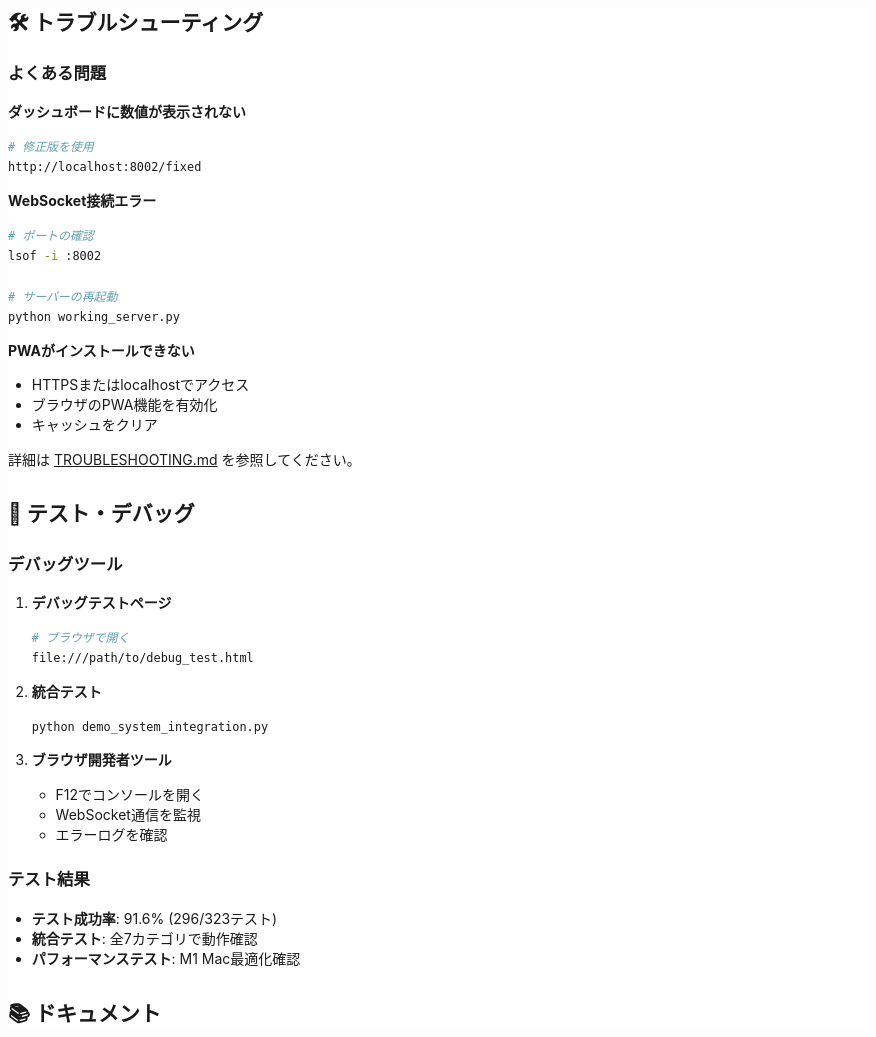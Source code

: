 ## 🛠️ トラブルシューティング

### よくある問題

**ダッシュボードに数値が表示されない**
```bash
# 修正版を使用
http://localhost:8002/fixed
```

**WebSocket接続エラー**
```bash
# ポートの確認
lsof -i :8002

# サーバーの再起動
python working_server.py
```

**PWAがインストールできない**
- HTTPSまたはlocalhostでアクセス
- ブラウザのPWA機能を有効化
- キャッシュをクリア

詳細は [TROUBLESHOOTING.md](TROUBLESHOOTING.md) を参照してください。

## 🧪 テスト・デバッグ

### デバッグツール

1. **デバッグテストページ**
   ```bash
   # ブラウザで開く
   file:///path/to/debug_test.html
   ```

2. **統合テスト**
   ```bash
   python demo_system_integration.py
   ```

3. **ブラウザ開発者ツール**
   - F12でコンソールを開く
   - WebSocket通信を監視
   - エラーログを確認

### テスト結果
- **テスト成功率**: 91.6% (296/323テスト)
- **統合テスト**: 全7カテゴリで動作確認
- **パフォーマンステスト**: M1 Mac最適化確認

## 📚 ドキュメント
